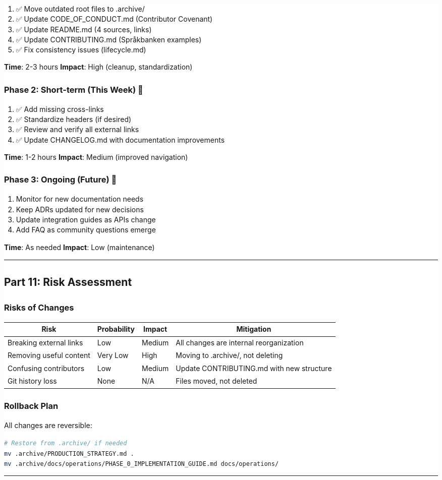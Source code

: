 1. ✅ Move outdated root files to .archive/
2. ✅ Update CODE_OF_CONDUCT.md (Contributor Covenant)
3. ✅ Update README.md (4 sources, links)
4. ✅ Update CONTRIBUTING.md (Språkbanken examples)
5. ✅ Fix consistency issues (lifecycle.md)

**Time**: 2-3 hours
**Impact**: High (cleanup, standardization)

### Phase 2: Short-term (This Week) 📅

1. ✅ Add missing cross-links
2. ✅ Standardize headers (if desired)
3. ✅ Review and verify all external links
4. ✅ Update CHANGELOG.md with documentation improvements

**Time**: 1-2 hours
**Impact**: Medium (improved navigation)

### Phase 3: Ongoing (Future) 🔄

1. Monitor for new documentation needs
2. Keep ADRs updated for new decisions
3. Update integration guides as APIs change
4. Add FAQ as community questions emerge

**Time**: As needed
**Impact**: Low (maintenance)

---

## Part 11: Risk Assessment

### Risks of Changes

| Risk | Probability | Impact | Mitigation |
|------|-------------|--------|------------|
| Breaking external links | Low | Medium | All changes are internal reorganization |
| Removing useful content | Very Low | High | Moving to .archive/, not deleting |
| Confusing contributors | Low | Medium | Update CONTRIBUTING.md with new structure |
| Git history loss | None | N/A | Files moved, not deleted |

### Rollback Plan

All changes are reversible:
```bash
# Restore from .archive/ if needed
mv .archive/PRODUCTION_STRATEGY.md .
mv .archive/docs/operations/PHASE_0_IMPLEMENTATION_GUIDE.md docs/operations/
```

---